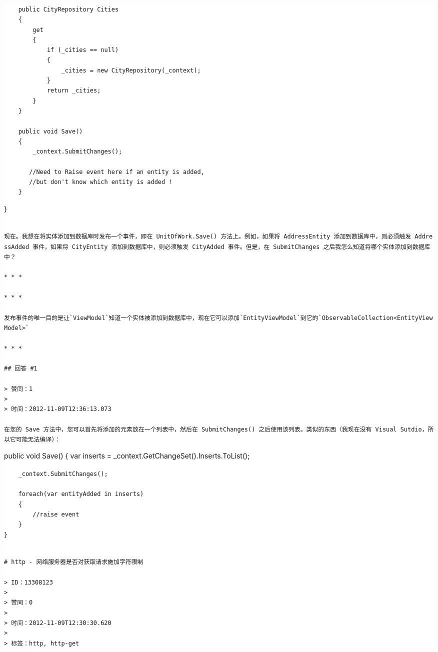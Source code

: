         public CityRepository Cities
        {
            get
            {
                if (_cities == null)
                {
                    _cities = new CityRepository(_context);
                }
                return _cities;
            }
        }

        public void Save()
        {
            _context.SubmitChanges();

           //Need to Raise event here if an entity is added, 
           //but don't know which entity is added !
        }

} 
```

现在。我想在将实体添加到数据库时发布一个事件，即在 UnitOfWork.Save() 方法上。例如，如果将 AddressEntity 添加到数据库中，则必须触发 AddressAdded 事件，如果将 CityEntity 添加到数据库中，则必须触发 CityAdded 事件。但是，在 SubmitChanges 之后我怎么知道将哪个实体添加到数据库中？

* * *

* * *

发布事件的唯一目的是让`ViewModel`知道一个实体被添加到数据库中，现在它可以添加`EntityViewModel`到它的`ObservableCollection<EntityViewModel>`

* * *

## 回答 #1

> 赞同：1
> 
> 时间：2012-11-09T12:36:13.073

在您的 Save 方法中，您可以首先将添加的元素放在一个列表中，然后在 SubmitChanges() 之后使用该列表。类似的东西（我现在没有 Visual Sutdio，所以它可能无法编译）：

```
 public void Save()
    {
        var inserts = _context.GetChangeSet().Inserts.ToList();

        _context.SubmitChanges();

        foreach(var entityAdded in inserts)
        {
            //raise event
        }
    } 
```

# http - 网络服务器是否对获取请求施加字符限制

> ID：13308123
> 
> 赞同：0
> 
> 时间：2012-11-09T12:30:30.620
> 
> 标签：http, http-get
```